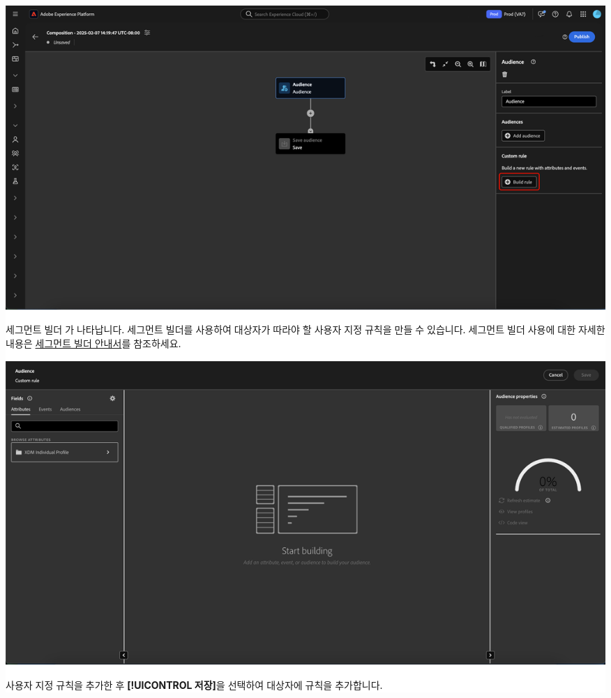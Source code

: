 ![빌드 규칙 단추가 강조 표시되어 있습니다.](../images/ui/audience-composition/select-build-rule.png)

세그먼트 빌더 가 나타납니다. 세그먼트 빌더를 사용하여 대상자가 따라야 할 사용자 지정 규칙을 만들 수 있습니다. 세그먼트 빌더 사용에 대한 자세한 내용은 [세그먼트 빌더 안내서](./segment-builder.md)를 참조하세요.

![세그먼트 빌더 UI가 표시됩니다.](../images/ui/audience-composition/segment-builder.png)

사용자 지정 규칙을 추가한 후 **[!UICONTROL 저장]**&#x200B;을 선택하여 대상자에 규칙을 추가합니다.

